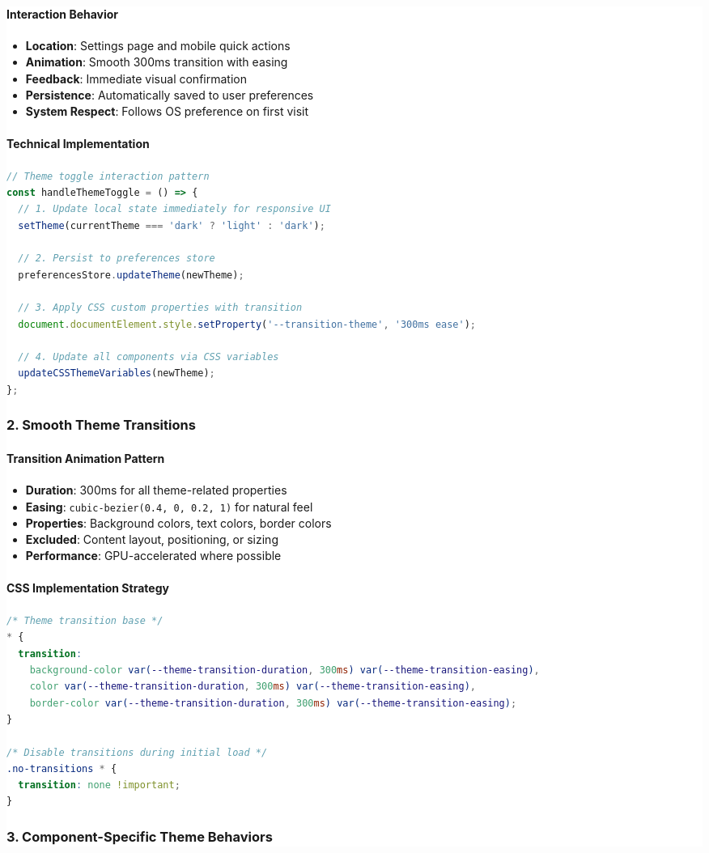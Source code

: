 #### Interaction Behavior
- **Location**: Settings page and mobile quick actions
- **Animation**: Smooth 300ms transition with easing
- **Feedback**: Immediate visual confirmation
- **Persistence**: Automatically saved to user preferences
- **System Respect**: Follows OS preference on first visit

#### Technical Implementation
```typescript
// Theme toggle interaction pattern
const handleThemeToggle = () => {
  // 1. Update local state immediately for responsive UI
  setTheme(currentTheme === 'dark' ? 'light' : 'dark');
  
  // 2. Persist to preferences store
  preferencesStore.updateTheme(newTheme);
  
  // 3. Apply CSS custom properties with transition
  document.documentElement.style.setProperty('--transition-theme', '300ms ease');
  
  // 4. Update all components via CSS variables
  updateCSSThemeVariables(newTheme);
};
```

### 2. Smooth Theme Transitions

#### Transition Animation Pattern
- **Duration**: 300ms for all theme-related properties
- **Easing**: `cubic-bezier(0.4, 0, 0.2, 1)` for natural feel
- **Properties**: Background colors, text colors, border colors
- **Excluded**: Content layout, positioning, or sizing
- **Performance**: GPU-accelerated where possible

#### CSS Implementation Strategy
```css
/* Theme transition base */
* {
  transition: 
    background-color var(--theme-transition-duration, 300ms) var(--theme-transition-easing),
    color var(--theme-transition-duration, 300ms) var(--theme-transition-easing),
    border-color var(--theme-transition-duration, 300ms) var(--theme-transition-easing);
}

/* Disable transitions during initial load */
.no-transitions * {
  transition: none !important;
}
```

### 3. Component-Specific Theme Behaviors

